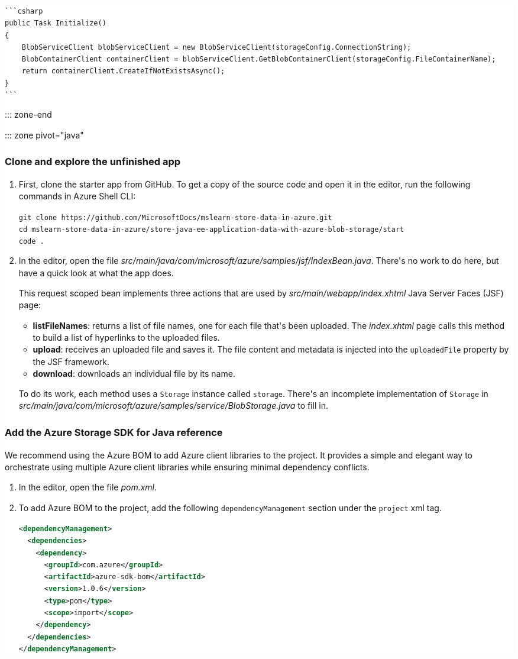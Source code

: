     ```csharp
    public Task Initialize()
    {
        BlobServiceClient blobServiceClient = new BlobServiceClient(storageConfig.ConnectionString);
        BlobContainerClient containerClient = blobServiceClient.GetBlobContainerClient(storageConfig.FileContainerName);
        return containerClient.CreateIfNotExistsAsync();
    }
    ```

::: zone-end

::: zone pivot="java"

### Clone and explore the unfinished app

1. First, clone the starter app from GitHub. To get a copy of the source code and open it in the editor, run the following commands in Azure Shell CLI:

    ```console
    git clone https://github.com/MicrosoftDocs/mslearn-store-data-in-azure.git
    cd mslearn-store-data-in-azure/store-java-ee-application-data-with-azure-blob-storage/start
    code .
    ```

1. In the editor, open the file *src/main/java/com/microsoft/azure/samples/jsf/IndexBean.java*. There's no work to do here, but have a quick look at what the app does.

    This request scoped bean implements three actions that are used by *src/main/webapp/index.xhtml* Java Server Faces (JSF) page:

    - **listFileNames**: returns a list of file names, one for each file that's been uploaded. The *index.xhtml* page calls this method to build a list of hyperlinks to the uploaded files.
    - **upload**: receives an uploaded file and saves it. The file content and metadata is injected into the `uploadedFile` property by the JSF framework.
    - **download**: downloads an individual file by its name.

    To do its work, each method uses a `Storage` instance called `storage`. There's an incomplete implementation of `Storage` in *src/main/java/com/microsoft/azure/samples/service/BlobStorage.java* to fill in.

### Add the Azure Storage SDK for Java reference

We recommend using the Azure BOM to add Azure client libraries to the project. It provides a simple and elegant way to orchestrate using multiple Azure client libraries while ensuring minimal dependency conflicts.

1. In the editor, open the file *pom.xml*.

1. To add Azure BOM to the project, add the following `dependencyManagement` section under the `project` xml tag.

    ```xml
    <dependencyManagement>
      <dependencies>
        <dependency>
          <groupId>com.azure</groupId>
          <artifactId>azure-sdk-bom</artifactId>
          <version>1.0.6</version>
          <type>pom</type>
          <scope>import</scope>
        </dependency>
      </dependencies>
    </dependencyManagement>
    ```
